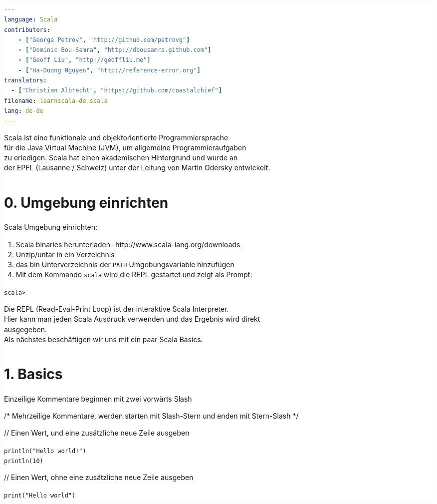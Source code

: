 ```yaml
---
language: Scala
contributors:
    - ["George Petrov", "http://github.com/petrovg"]
    - ["Dominic Bou-Samra", "http://dbousamra.github.com"]
    - ["Geoff Liu", "http://geoffliu.me"]
    - ["Ha-Duong Nguyen", "http://reference-error.org"]
translators:
  - ["Christian Albrecht", "https://github.com/coastalchief"]
filename: learnscala-de.scala
lang: de-de
---
```


Scala ist eine funktionale und objektorientierte Programmiersprache  
für die Java Virtual Machine (JVM), um allgemeine Programmieraufgaben  
zu erledigen. Scala hat einen akademischen Hintergrund und wurde an  
der EPFL (Lausanne / Schweiz) unter der Leitung von Martin Odersky entwickelt.


# 0. Umgebung einrichten
Scala Umgebung einrichten:

1. Scala binaries herunterladen- http://www.scala-lang.org/downloads
2. Unzip/untar in ein Verzeichnis
3. das bin Unterverzeichnis der `PATH` Umgebungsvariable hinzufügen
4. Mit dem Kommando `scala` wird die REPL gestartet und zeigt als Prompt:
```
scala>
```

Die REPL (Read-Eval-Print Loop) ist der interaktive Scala Interpreter.  
Hier kann man jeden Scala Ausdruck verwenden und das Ergebnis wird direkt  
ausgegeben.  
Als nächstes beschäftigen wir uns mit ein paar Scala Basics.

# 1. Basics

Einzeilige Kommentare beginnen mit zwei vorwärts Slash

/*
  Mehrzeilige Kommentare, werden starten 
  mit Slash-Stern und enden mit Stern-Slash
*/

// Einen Wert, und eine zusätzliche neue Zeile ausgeben  
```
println("Hello world!")
println(10)
```

// Einen Wert, ohne eine zusätzliche neue Zeile ausgeben  
```
print("Hello world")
```
